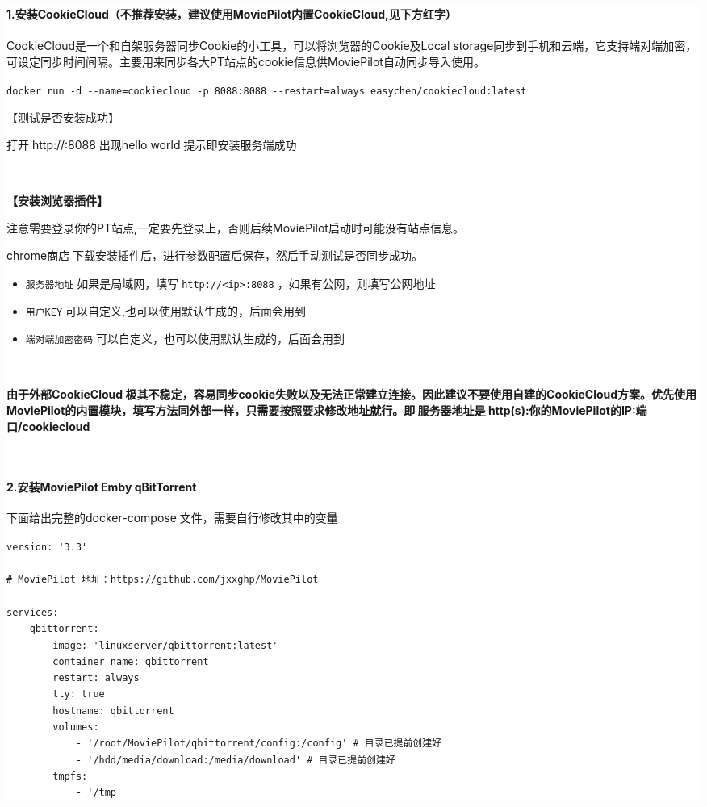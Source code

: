 #### 1.安装CookieCloud（不推荐安装，建议使用MoviePilot内置CookieCloud,见下方红字）

CookieCloud是一个和自架服务器同步Cookie的小工具，可以将浏览器的Cookie及Local storage同步到手机和云端，它支持端对端加密，可设定同步时间间隔。主要用来同步各大PT站点的cookie信息供MoviePilot自动同步导入使用。

```shell
docker run -d --name=cookiecloud -p 8088:8088 --restart=always easychen/cookiecloud:latest
```

【测试是否安装成功】

打开 http://<ip>:8088 出现hello world 提示即安装服务端成功

<picture>
    <source srcset="https://s3.catcat.blog/images/2024/02/image-25.avif" type="image/avif">
    <source srcset="https://s3.catcat.blog/images/2024/02/image-25.webp" type="image/webp">
    <img src="https://s3.catcat.blog/images/2024/02/image-25.jpg" alt="" loading="lazy">
</picture>

**【安装浏览器插件】**

注意需要登录你的PT站点,一定要先登录上，否则后续MoviePilot启动时可能没有站点信息。

[chrome商店](https://chromewebstore.google.com/detail/cookiecloud/ffjiejobkoibkjlhjnlgmcnnigeelbdl) 下载安装插件后，进行参数配置后保存，然后手动测试是否同步成功。

- `服务器地址` 如果是局域网，填写 `http://<ip>:8088` ，如果有公网，则填写公网地址

- `用户KEY` 可以自定义,也可以使用默认生成的，后面会用到

- `端对端加密密码` 可以自定义，也可以使用默认生成的，后面会用到

<picture>
    <source srcset="https://s3.catcat.blog/images/2024/02/image-26.avif" type="image/avif">
    <source srcset="https://s3.catcat.blog/images/2024/02/image-26.webp" type="image/webp">
    <img src="https://s3.catcat.blog/images/2024/02/image-26.jpg" alt="" loading="lazy">
</picture>

**由于外部CookieCloud 极其不稳定，容易同步cookie失败以及无法正常建立连接。因此建议不要使用自建的CookieCloud方案。优先使用MoviePilot的内置模块，填写方法同外部一样，只需要按照要求修改地址就行。即 服务器地址是 http(s):你的MoviePilot的IP:端口/cookiecloud**

<picture>
    <source srcset="https://s3.catcat.blog/images/2024/02/image-7.avif" type="image/avif">
    <source srcset="https://s3.catcat.blog/images/2024/02/image-7.webp" type="image/webp">
    <img src="https://s3.catcat.blog/images/2024/02/image-7.jpg" alt="" loading="lazy">
</picture>

#### 2.安装MoviePilot Emby qBitTorrent

下面给出完整的docker-compose 文件，需要自行修改其中的变量

```shell
version: '3.3'
 
# MoviePilot 地址：https://github.com/jxxghp/MoviePilot
 
services:
    qbittorrent:
        image: 'linuxserver/qbittorrent:latest'
        container_name: qbittorrent
        restart: always
        tty: true
        hostname: qbittorrent
        volumes:
            - '/root/MoviePilot/qbittorrent/config:/config' # 目录已提前创建好
            - '/hdd/media/download:/media/download' # 目录已提前创建好
        tmpfs:
            - '/tmp'
```